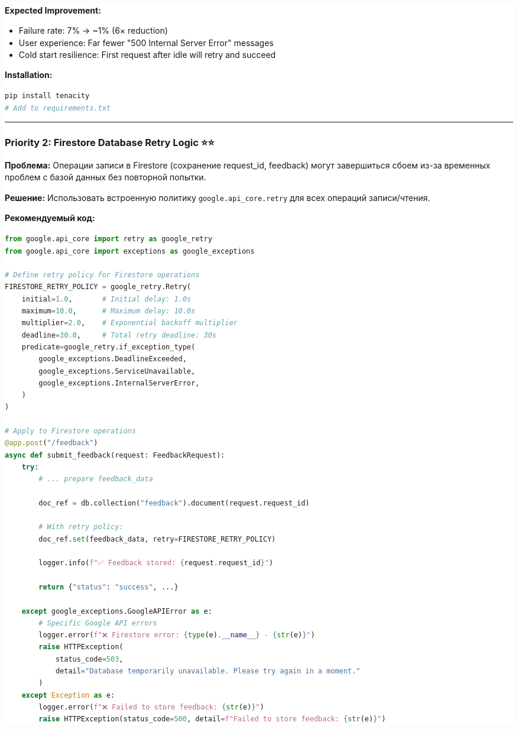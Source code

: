 **Expected Improvement:**
- Failure rate: 7% → ~1% (6× reduction)
- User experience: Far fewer "500 Internal Server Error" messages
- Cold start resilience: First request after idle will retry and succeed

**Installation:**
```bash
pip install tenacity
# Add to requirements.txt
```

---

### Priority 2: Firestore Database Retry Logic ⭐⭐

**Проблема:** Операции записи в Firestore (сохранение request_id, feedback) могут завершиться сбоем из-за временных проблем с базой данных без повторной попытки.

**Решение:** Использовать встроенную политику `google.api_core.retry` для всех операций записи/чтения.

**Рекомендуемый код:**

```python
from google.api_core import retry as google_retry
from google.api_core import exceptions as google_exceptions

# Define retry policy for Firestore operations
FIRESTORE_RETRY_POLICY = google_retry.Retry(
    initial=1.0,       # Initial delay: 1.0s
    maximum=10.0,      # Maximum delay: 10.0s
    multiplier=2.0,    # Exponential backoff multiplier
    deadline=30.0,     # Total retry deadline: 30s
    predicate=google_retry.if_exception_type(
        google_exceptions.DeadlineExceeded,
        google_exceptions.ServiceUnavailable,
        google_exceptions.InternalServerError,
    )
)

# Apply to Firestore operations
@app.post("/feedback")
async def submit_feedback(request: FeedbackRequest):
    try:
        # ... prepare feedback_data
        
        doc_ref = db.collection("feedback").document(request.request_id)
        
        # With retry policy:
        doc_ref.set(feedback_data, retry=FIRESTORE_RETRY_POLICY)
        
        logger.info(f"✅ Feedback stored: {request.request_id}")
        
        return {"status": "success", ...}
        
    except google_exceptions.GoogleAPIError as e:
        # Specific Google API errors
        logger.error(f"❌ Firestore error: {type(e).__name__} - {str(e)}")
        raise HTTPException(
            status_code=503,
            detail="Database temporarily unavailable. Please try again in a moment."
        )
    except Exception as e:
        logger.error(f"❌ Failed to store feedback: {str(e)}")
        raise HTTPException(status_code=500, detail=f"Failed to store feedback: {str(e)}")
```
